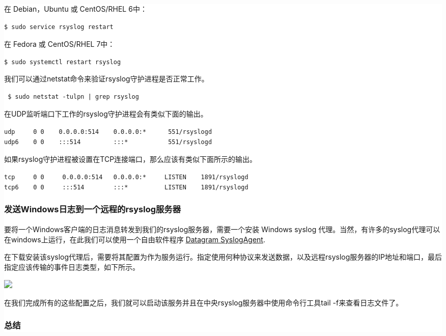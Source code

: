 在 Debian，Ubuntu 或 CentOS/RHEL 6中：



```
$ sudo service rsyslog restart 

```

在 Fedora 或 CentOS/RHEL 7中：



```
$ sudo systemctl restart rsyslog 

```

我们可以通过netstat命令来验证rsyslog守护进程是否正常工作。



```
 $ sudo netstat -tulpn | grep rsyslog 

```

在UDP监听端口下工作的rsyslog守护进程会有类似下面的输出。



```
udp     0 0    0.0.0.0:514    0.0.0.0:*      551/rsyslogd 
udp6    0 0    :::514         :::*           551/rsyslogd 

```

如果rsyslog守护进程被设置在TCP连接端口，那么应该有类似下面所示的输出。



```
tcp     0 0     0.0.0.0:514   0.0.0.0:*     LISTEN    1891/rsyslogd 
tcp6    0 0     :::514        :::*          LISTEN    1891/rsyslogd

```

### 发送Windows日志到一个远程的rsyslog服务器


要将一个Windows客户端的日志消息转发到我们的rsyslog服务器，需要一个安装 Windows syslog 代理。当然，有许多的syslog代理可以在windows上运行，在此我们可以使用一个自由软件程序 [Datagram SyslogAgent](http://www.syslogserver.com/download.html).


在下载安装该syslog代理后，需要将其配置为作为服务运行。指定使用何种协议来发送数据，以及远程rsyslog服务器的IP地址和端口，最后指定应该传输的事件日志类型，如下所示。


![](/data/attachment/album/201503/10/152619c9quswiege5e3sk7.jpg)


在我们完成所有的这些配置之后，我们就可以启动该服务并且在中央rsyslog服务器中使用命令行工具tail -f来查看日志文件了。


### 总结
